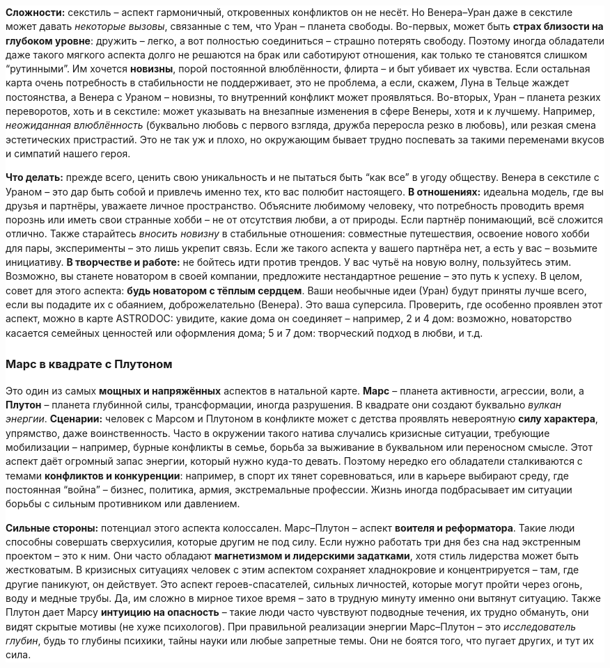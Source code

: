 **Сложности:** секстиль – аспект гармоничный, откровенных конфликтов он не несёт. Но Венера–Уран даже в секстиле может давать *некоторые вызовы*, связанные с тем, что Уран – планета свободы. Во-первых, может быть **страх близости на глубоком уровне**: дружить – легко, а вот полностью соединиться – страшно потерять свободу. Поэтому иногда обладатели даже такого мягкого аспекта долго не решаются на брак или саботируют отношения, как только те становятся слишком “рутинными”. Им хочется **новизны**, порой постоянной влюблённости, флирта – и быт убивает их чувства. Если остальная карта очень потребность в стабильности не поддерживает, это не проблема, а если, скажем, Луна в Тельце жаждет постоянства, а Венера с Ураном – новизны, то внутренний конфликт может проявляться. Во-вторых, Уран – планета резких переворотов, хоть и в секстиле: может указывать на внезапные изменения в сфере Венеры, хотя и к лучшему. Например, *неожиданная влюблённость* (буквально любовь с первого взгляда, дружба переросла резко в любовь), или резкая смена эстетических пристрастий. Это не так уж и плохо, но окружающим бывает трудно поспевать за такими переменами вкусов и симпатий нашего героя.

**Что делать:** прежде всего, ценить свою уникальность и не пытаться быть “как все” в угоду обществу. Венера в секстиле с Ураном – это дар быть собой и привлечь именно тех, кто вас полюбит настоящего. **В отношениях:** идеальна модель, где вы друзья и партнёры, уважаете личное пространство. Объясните любимому человеку, что потребность проводить время порознь или иметь свои странные хобби – не от отсутствия любви, а от природы. Если партнёр понимающий, всё сложится отлично. Также старайтесь *вносить новизну* в стабильные отношения: совместные путешествия, освоение нового хобби для пары, эксперименты – это лишь укрепит связь. Если же такого аспекта у вашего партнёра нет, а есть у вас – возьмите инициативу. **В творчестве и работе:** не бойтесь идти против трендов. У вас чутьё на новую волну, пользуйтесь этим. Возможно, вы станете новатором в своей компании, предложите нестандартное решение – это путь к успеху. В целом, совет для этого аспекта: **будь новатором с тёплым сердцем**. Ваши необычные идеи (Уран) будут приняты лучше всего, если вы подадите их с обаянием, доброжелательно (Венера). Это ваша суперсила. Проверить, где особенно проявлен этот аспект, можно в карте ASTRODOC: увидите, какие дома он соединяет – например, 2 и 4 дом: возможно, новаторство касается семейных ценностей или оформления дома; 5 и 7 дом: творческий подход в любви, и т.д.

### Марс в квадрате с Плутоном

Это один из самых **мощных и напряжённых** аспектов в натальной карте. **Марс** – планета активности, агрессии, воли, а **Плутон** – планета глубинной силы, трансформации, иногда разрушения. В квадрате они создают буквально *вулкан энергии*. **Сценарии:** человек с Марсом и Плутоном в конфликте может с детства проявлять невероятную **силу характера**, упрямство, даже воинственность. Часто в окружении такого натива случались кризисные ситуации, требующие мобилизации – например, бурные конфликты в семье, борьба за выживание в буквальном или переносном смысле. Этот аспект даёт огромный запас энергии, который нужно куда-то девать. Поэтому нередко его обладатели сталкиваются с темами **конфликтов и конкуренции**: например, в спорт их тянет соревноваться, или в карьере выбирают среду, где постоянная “война” – бизнес, политика, армия, экстремальные профессии. Жизнь иногда подбрасывает им ситуации борьбы с сильным противником или давлением.

**Сильные стороны:** потенциал этого аспекта колоссален. Марс–Плутон – аспект **воителя и реформатора**. Такие люди способны совершать сверхусилия, которые другим не под силу. Если нужно работать три дня без сна над экстренным проектом – это к ним. Они часто обладают **магнетизмом и лидерскими задатками**, хотя стиль лидерства может быть жестковатым. В кризисных ситуациях человек с этим аспектом сохраняет хладнокровие и концентрируется – там, где другие паникуют, он действует. Это аспект героев-спасателей, сильных личностей, которые могут пройти через огонь, воду и медные трубы. Да, им сложно в мирное тихое время – зато в трудную минуту именно они вытянут ситуацию. Также Плутон дает Марсу **интуицию на опасность** – такие люди часто чувствуют подводные течения, их трудно обмануть, они видят скрытые мотивы (не хуже психологов). При правильной реализации энергии Марс–Плутон – это *исследователь глубин*, будь то глубины психики, тайны науки или любые запретные темы. Они не боятся того, что пугает других, и тут их сила.
